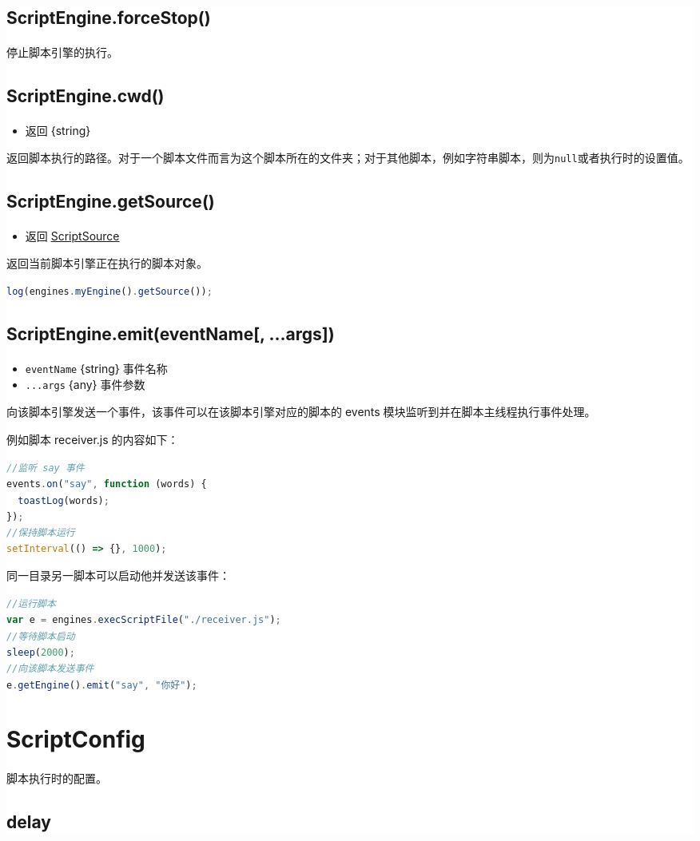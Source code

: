 ## ScriptEngine.forceStop()

停止脚本引擎的执行。

## ScriptEngine.cwd()

- 返回 {string}

返回脚本执行的路径。对于一个脚本文件而言为这个脚本所在的文件夹；对于其他脚本，例如字符串脚本，则为`null`或者执行时的设置值。

## ScriptEngine.getSource()

- 返回 [ScriptSource](#scriptsource)

返回当前脚本引擎正在执行的脚本对象。

```js
log(engines.myEngine().getSource());
```

## ScriptEngine.emit(eventName[, ...args])

- `eventName` {string} 事件名称
- `...args` {any} 事件参数

向该脚本引擎发送一个事件，该事件可以在该脚本引擎对应的脚本的 events 模块监听到并在脚本主线程执行事件处理。

例如脚本 receiver.js 的内容如下：

```js
//监听 say 事件
events.on("say", function (words) {
  toastLog(words);
});
//保持脚本运行
setInterval(() => {}, 1000);
```

同一目录另一脚本可以启动他并发送该事件：

```js
//运行脚本
var e = engines.execScriptFile("./receiver.js");
//等待脚本启动
sleep(2000);
//向该脚本发送事件
e.getEngine().emit("say", "你好");
```

# ScriptConfig

脚本执行时的配置。

## delay
